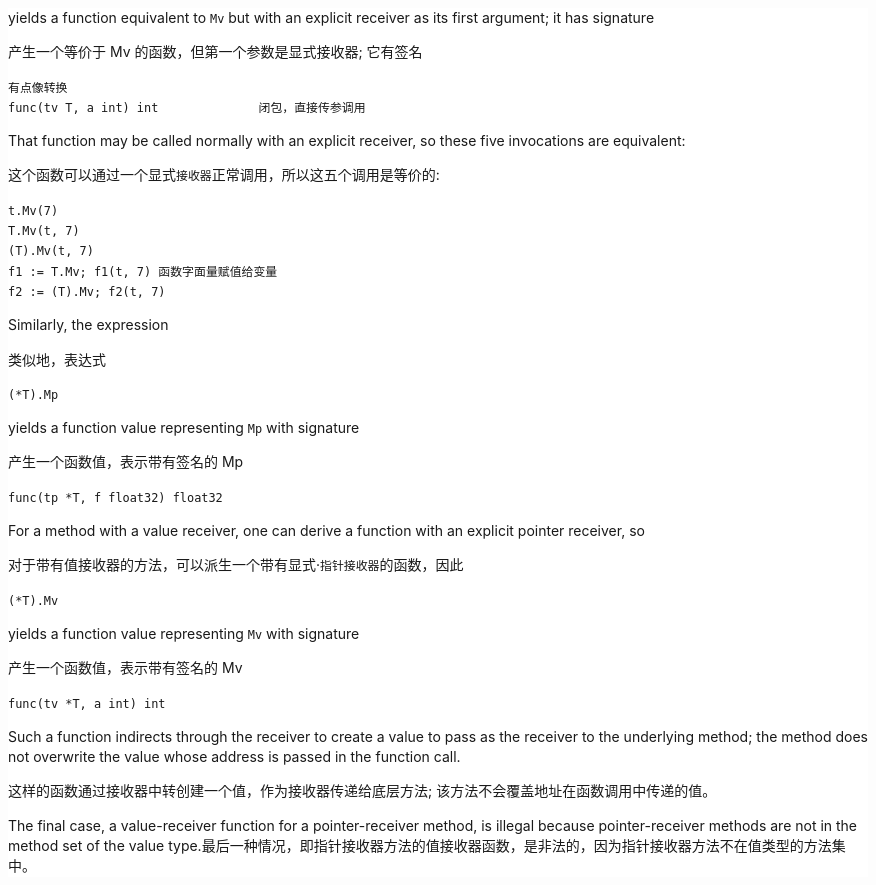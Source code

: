 yields a function equivalent to `Mv` but with an explicit receiver as its first argument; it has signature

产生一个等价于 Mv 的函数，但第一个参数是显式接收器; 它有签名

```
有点像转换
func(tv T, a int) int              闭包，直接传参调用
```

That function may be called normally with an explicit receiver, so these five invocations are equivalent:

这个函数可以通过一个显式`接收器`正常调用，所以这五个调用是等价的:

```
t.Mv(7)
T.Mv(t, 7)
(T).Mv(t, 7)
f1 := T.Mv; f1(t, 7) 函数字面量赋值给变量
f2 := (T).Mv; f2(t, 7)
```

Similarly, the expression

类似地，表达式

```
(*T).Mp
```

yields a function value representing `Mp` with signature

产生一个函数值，表示带有签名的 Mp

```
func(tp *T, f float32) float32
```

For a method with a value receiver, one can derive a function with an explicit pointer receiver, so

对于带有值接收器的方法，可以派生一个带有显式·`指针接收器`的函数，因此

```
(*T).Mv
```

yields a function value representing `Mv` with signature

产生一个函数值，表示带有签名的 Mv

```
func(tv *T, a int) int
```

Such a function indirects through the receiver to create a value to pass as the receiver to the underlying method; the method does not overwrite the value whose address is passed in the function call.

这样的函数通过接收器中转创建一个值，作为接收器传递给底层方法; 该方法不会覆盖地址在函数调用中传递的值。

The final case, a value-receiver function for a pointer-receiver method, is illegal because pointer-receiver methods are not in the method set of the value type.最后一种情况，即指针接收器方法的值接收器函数，是非法的，因为指针接收器方法不在值类型的方法集中。
